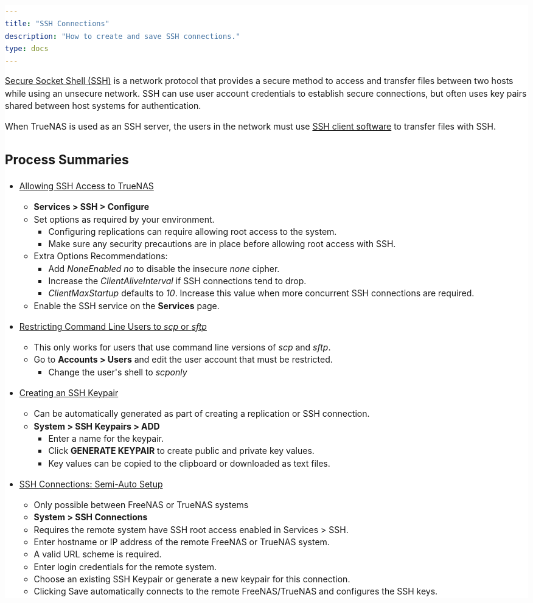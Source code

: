 ```yaml
---
title: "SSH Connections"
description: "How to create and save SSH connections."
type: docs
---
```


[Secure Socket Shell (SSH)](https://searchsecurity.techtarget.com/definition/Secure-Shell) is a network protocol that provides a secure method to access and transfer files between two hosts while using an unsecure network.
SSH can use user account credentials to establish secure connections, but often uses key pairs shared between host systems for authentication.

When TrueNAS is used as an SSH server, the users in the network must use [SSH client software](https://en.wikipedia.org/wiki/Comparison_of_SSH_clients) to transfer files with SSH.

## Process Summaries

* [Allowing SSH Access to TrueNAS](#allowing-ssh-access-to-truenas)
    * **Services > SSH > Configure**
    * Set options as required by your environment.
      * Configuring replications can require allowing root access to the system.
      * Make sure any security precautions are in place before allowing root access with SSH.
    * Extra Options Recommendations:
      * Add *NoneEnabled no* to disable the insecure *none* cipher.
      * Increase the *ClientAliveInterval* if SSH connections tend to drop.
      * *ClientMaxStartup* defaults to *10*. Increase this value when more concurrent SSH connections are required.
    * Enable the SSH service on the **Services** page.

* [Restricting Command Line Users to *scp* or *sftp*](#restricting-command-line-users-to-scp-or-sftp)
  * This only works for users that use command line versions of *scp* and *sftp*.
  * Go to **Accounts > Users** and edit the user account that must be restricted.
    * Change the user's shell to *scponly*

* [Creating an SSH Keypair](#creating-an-ssh-keypair)
  * Can be automatically generated as part of creating a replication or SSH connection.
  * **System > SSH Keypairs > ADD**
    * Enter a name for the keypair.
    * Click **GENERATE KEYPAIR** to create public and private key values.
    * Key values can be copied to the clipboard or downloaded as text files.

* [SSH Connections: Semi-Auto Setup](#creating-a-semi-automatic-connection-between-two-truenas-systems)
  * Only possible between FreeNAS or TrueNAS systems
  * **System > SSH Connections**
  * Requires the remote system have SSH root access enabled in Services > SSH.
  * Enter hostname or IP address of the remote FreeNAS or TrueNAS system.
  * A valid URL scheme is required.
  * Enter login credentials for the remote system.
  * Choose an existing SSH Keypair or generate a new keypair for this connection.
  * Clicking Save automatically connects to the remote FreeNAS/TrueNAS and configures the SSH keys.
